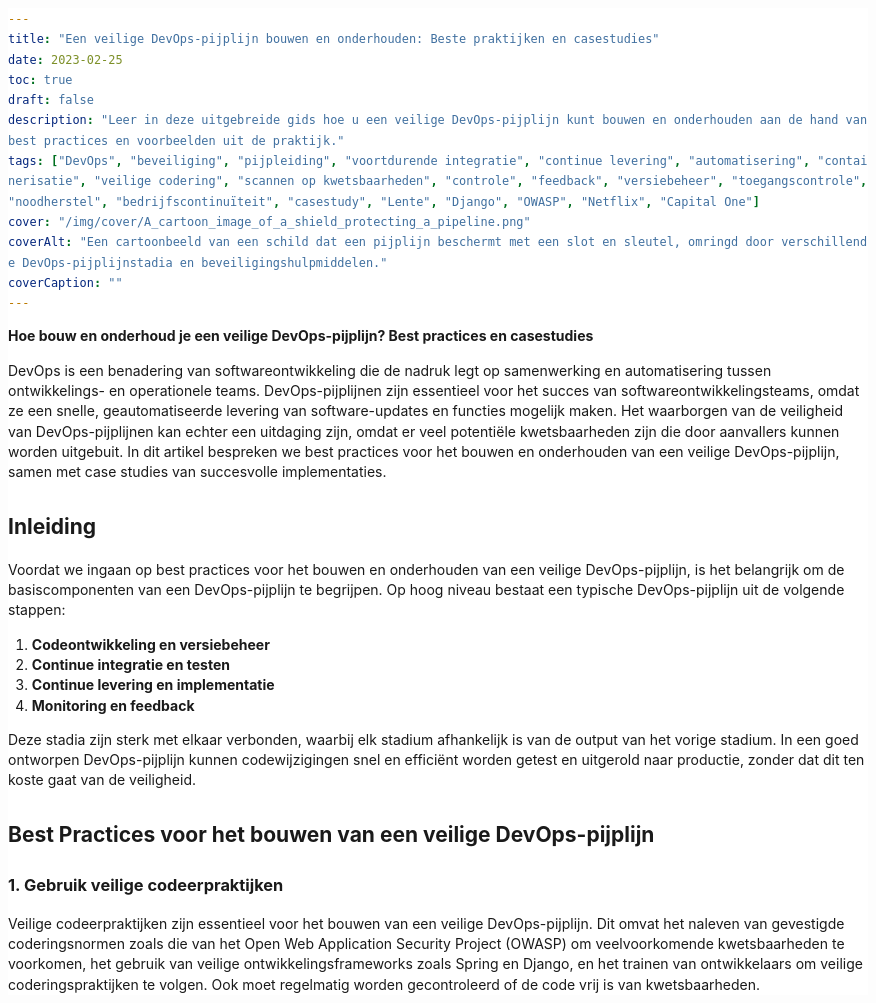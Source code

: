 ```yaml
---
title: "Een veilige DevOps-pijplijn bouwen en onderhouden: Beste praktijken en casestudies"
date: 2023-02-25
toc: true
draft: false
description: "Leer in deze uitgebreide gids hoe u een veilige DevOps-pijplijn kunt bouwen en onderhouden aan de hand van best practices en voorbeelden uit de praktijk."
tags: ["DevOps", "beveiliging", "pijpleiding", "voortdurende integratie", "continue levering", "automatisering", "containerisatie", "veilige codering", "scannen op kwetsbaarheden", "controle", "feedback", "versiebeheer", "toegangscontrole", "noodherstel", "bedrijfscontinuïteit", "casestudy", "Lente", "Django", "OWASP", "Netflix", "Capital One"]
cover: "/img/cover/A_cartoon_image_of_a_shield_protecting_a_pipeline.png"
coverAlt: "Een cartoonbeeld van een schild dat een pijplijn beschermt met een slot en sleutel, omringd door verschillende DevOps-pijplijnstadia en beveiligingshulpmiddelen."
coverCaption: ""
---
```


**Hoe bouw en onderhoud je een veilige DevOps-pijplijn? Best practices en casestudies**

DevOps is een benadering van softwareontwikkeling die de nadruk legt op samenwerking en automatisering tussen ontwikkelings- en operationele teams. DevOps-pijplijnen zijn essentieel voor het succes van softwareontwikkelingsteams, omdat ze een snelle, geautomatiseerde levering van software-updates en functies mogelijk maken. Het waarborgen van de veiligheid van DevOps-pijplijnen kan echter een uitdaging zijn, omdat er veel potentiële kwetsbaarheden zijn die door aanvallers kunnen worden uitgebuit. In dit artikel bespreken we best practices voor het bouwen en onderhouden van een veilige DevOps-pijplijn, samen met case studies van succesvolle implementaties.

## Inleiding

Voordat we ingaan op best practices voor het bouwen en onderhouden van een veilige DevOps-pijplijn, is het belangrijk om de basiscomponenten van een DevOps-pijplijn te begrijpen. Op hoog niveau bestaat een typische DevOps-pijplijn uit de volgende stappen:

1. **Codeontwikkeling en versiebeheer**
2. **Continue integratie en testen**
3. **Continue levering en implementatie**
4. **Monitoring en feedback**

Deze stadia zijn sterk met elkaar verbonden, waarbij elk stadium afhankelijk is van de output van het vorige stadium. In een goed ontworpen DevOps-pijplijn kunnen codewijzigingen snel en efficiënt worden getest en uitgerold naar productie, zonder dat dit ten koste gaat van de veiligheid.

## Best Practices voor het bouwen van een veilige DevOps-pijplijn

### 1. Gebruik veilige codeerpraktijken

Veilige codeerpraktijken zijn essentieel voor het bouwen van een veilige DevOps-pijplijn. Dit omvat het naleven van gevestigde coderingsnormen zoals die van het Open Web Application Security Project (OWASP) om veelvoorkomende kwetsbaarheden te voorkomen, het gebruik van veilige ontwikkelingsframeworks zoals Spring en Django, en het trainen van ontwikkelaars om veilige coderingspraktijken te volgen. Ook moet regelmatig worden gecontroleerd of de code vrij is van kwetsbaarheden.
